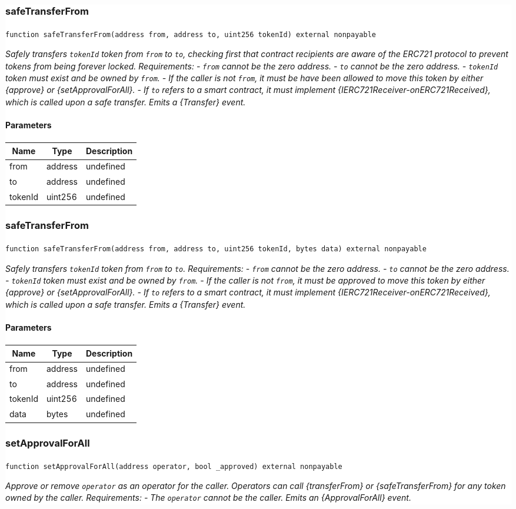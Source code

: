 ### safeTransferFrom

```solidity
function safeTransferFrom(address from, address to, uint256 tokenId) external nonpayable
```

_Safely transfers `tokenId` token from `from` to `to`, checking first that contract recipients are aware of the ERC721 protocol to prevent tokens from being forever locked. Requirements: - `from` cannot be the zero address. - `to` cannot be the zero address. - `tokenId` token must exist and be owned by `from`. - If the caller is not `from`, it must be have been allowed to move this token by either {approve} or {setApprovalForAll}. - If `to` refers to a smart contract, it must implement {IERC721Receiver-onERC721Received}, which is called upon a safe transfer. Emits a {Transfer} event._

#### Parameters

| Name    | Type    | Description |
| ------- | ------- | ----------- |
| from    | address | undefined   |
| to      | address | undefined   |
| tokenId | uint256 | undefined   |

### safeTransferFrom

```solidity
function safeTransferFrom(address from, address to, uint256 tokenId, bytes data) external nonpayable
```

_Safely transfers `tokenId` token from `from` to `to`. Requirements: - `from` cannot be the zero address. - `to` cannot be the zero address. - `tokenId` token must exist and be owned by `from`. - If the caller is not `from`, it must be approved to move this token by either {approve} or {setApprovalForAll}. - If `to` refers to a smart contract, it must implement {IERC721Receiver-onERC721Received}, which is called upon a safe transfer. Emits a {Transfer} event._

#### Parameters

| Name    | Type    | Description |
| ------- | ------- | ----------- |
| from    | address | undefined   |
| to      | address | undefined   |
| tokenId | uint256 | undefined   |
| data    | bytes   | undefined   |

### setApprovalForAll

```solidity
function setApprovalForAll(address operator, bool _approved) external nonpayable
```

_Approve or remove `operator` as an operator for the caller. Operators can call {transferFrom} or {safeTransferFrom} for any token owned by the caller. Requirements: - The `operator` cannot be the caller. Emits an {ApprovalForAll} event._
